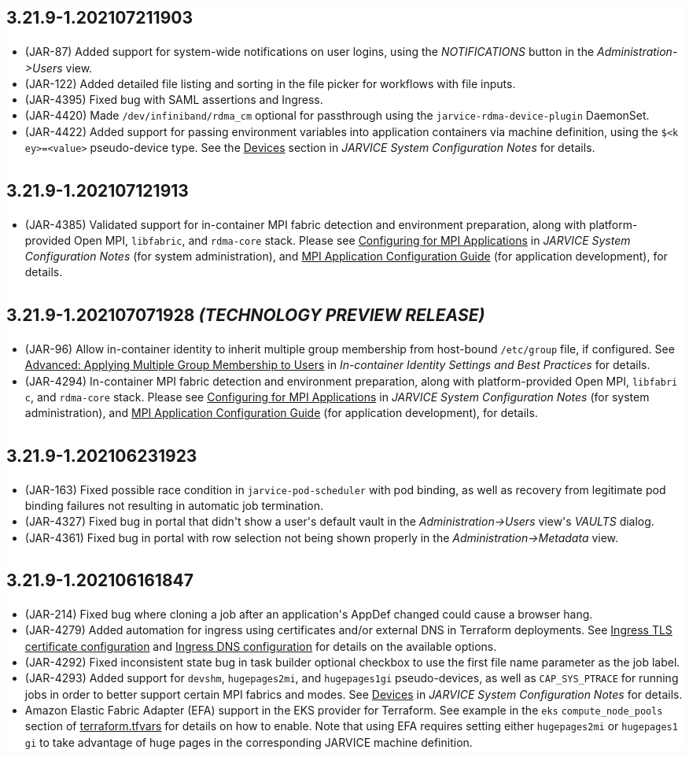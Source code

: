## 3.21.9-1.202107211903

* (JAR-87) Added support for system-wide notifications on user logins, using the *NOTIFICATIONS* button in the *Administration->Users* view.
* (JAR-122) Added detailed file listing and sorting in the file picker for workflows with file inputs.
* (JAR-4395) Fixed bug with SAML assertions and Ingress.
* (JAR-4420) Made `/dev/infiniband/rdma_cm` optional for passthrough using the `jarvice-rdma-device-plugin` DaemonSet.
* (JAR-4422) Added support for passing environment variables into application containers via machine definition, using the `$<key>=<value>` pseudo-device type.  See the [Devices](Configuration.md#devices) section in *JARVICE System Configuration Notes* for details.

## 3.21.9-1.202107121913

* (JAR-4385) Validated support for in-container MPI fabric detection and environment preparation, along with platform-provided Open MPI, `libfabric`, and `rdma-core` stack.  Please see [Configuring for MPI Applications](Configuration.md#configuring-for-mpi-applications) in *JARVICE System Configuration Notes* (for system administration), and [MPI Application Configuration Guide](https://jarvice.readthedocs.io/en/latest/mpi/) (for application development), for details.

## 3.21.9-1.202107071928 *(TECHNOLOGY PREVIEW RELEASE)*

* (JAR-96) Allow in-container identity to inherit multiple group membership from host-bound `/etc/group` file, if configured. See [Advanced: Applying Multiple Group Membership to Users](Identity.md#advanced-applying-multiple-group-membership-to-users) in *In-container Identity Settings and Best Practices* for details.
* (JAR-4294) In-container MPI fabric detection and environment preparation, along with platform-provided Open MPI, `libfabric`, and `rdma-core` stack.  Please see [Configuring for MPI Applications](Configuration.md#configuring-for-mpi-applications) in *JARVICE System Configuration Notes* (for system administration), and [MPI Application Configuration Guide](https://jarvice.readthedocs.io/en/latest/mpi/) (for application development), for details.

## 3.21.9-1.202106231923

* (JAR-163) Fixed possible race condition in `jarvice-pod-scheduler` with pod binding, as well as recovery from legitimate pod binding failures not resulting in automatic job termination.
* (JAR-4327) Fixed bug in portal that didn't show a user's default vault in the *Administration->Users* view's *VAULTS* dialog.
* (JAR-4361) Fixed bug in portal with row selection not being shown properly in the *Administration->Metadata* view.

## 3.21.9-1.202106161847

* (JAR-214) Fixed bug where cloning a job after an application's AppDef changed could cause a browser hang.
* (JAR-4279) Added automation for ingress using certificates and/or external DNS in Terraform deployments.  See [Ingress TLS certificate configuration](Terraform.md#ingress-tls-certificate-configuration) and [Ingress DNS configuration](Terraform.md#ingress-dns-configuration) for details on the available options.
* (JAR-4292) Fixed inconsistent state bug in task builder optional checkbox to use the first file name parameter as the job label.
* (JAR-4293) Added support for `devshm`, `hugepages2mi`, and `hugepages1gi` pseudo-devices, as well as `CAP_SYS_PTRACE` for running jobs in order to better support certain MPI fabrics and modes.  See [Devices](Configuration.md#devices) in *JARVICE System Configuration Notes* for details.
* Amazon Elastic Fabric Adapter (EFA) support in the EKS provider for Terraform.  See example in the `eks` `compute_node_pools` section of [terraform.tfvars](terraform/terraform.tfvars) for details on how to enable.  Note that using EFA requires setting either `hugepages2mi` or `hugepages1gi` to take advantage of huge pages in the corresponding JARVICE machine definition.
